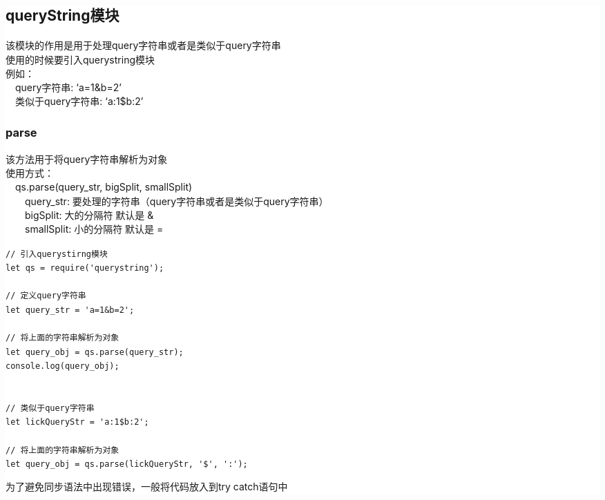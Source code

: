 
## queryString模块  
该模块的作用是用于处理query字符串或者是类似于query字符串  
使用的时候要引入querystring模块  
例如：  
&emsp;query字符串:  			‘a=1&b=2’  
&emsp;类似于query字符串: 		‘a:1$b:2’  

### parse  
该方法用于将query字符串解析为对象  
使用方式：  
&emsp;qs.parse(query_str, bigSplit, smallSplit)  
&emsp;&emsp;query_str:	要处理的字符串（query字符串或者是类似于query字符串）  
&emsp;&emsp;bigSplit:		大的分隔符 默认是 &  
&emsp;&emsp;smallSplit:	小的分隔符 默认是 =  

```  
// 引入querystirng模块  
let qs = require('querystring');  

// 定义query字符串  
let query_str = 'a=1&b=2';  

// 将上面的字符串解析为对象  
let query_obj = qs.parse(query_str);  
console.log(query_obj);  

  
// 类似于query字符串  
let lickQueryStr = 'a:1$b:2';  

// 将上面的字符串解析为对象  
let query_obj = qs.parse(lickQueryStr, '$', ':');  
```  

为了避免同步语法中出现错误，一般将代码放入到try catch语句中  
